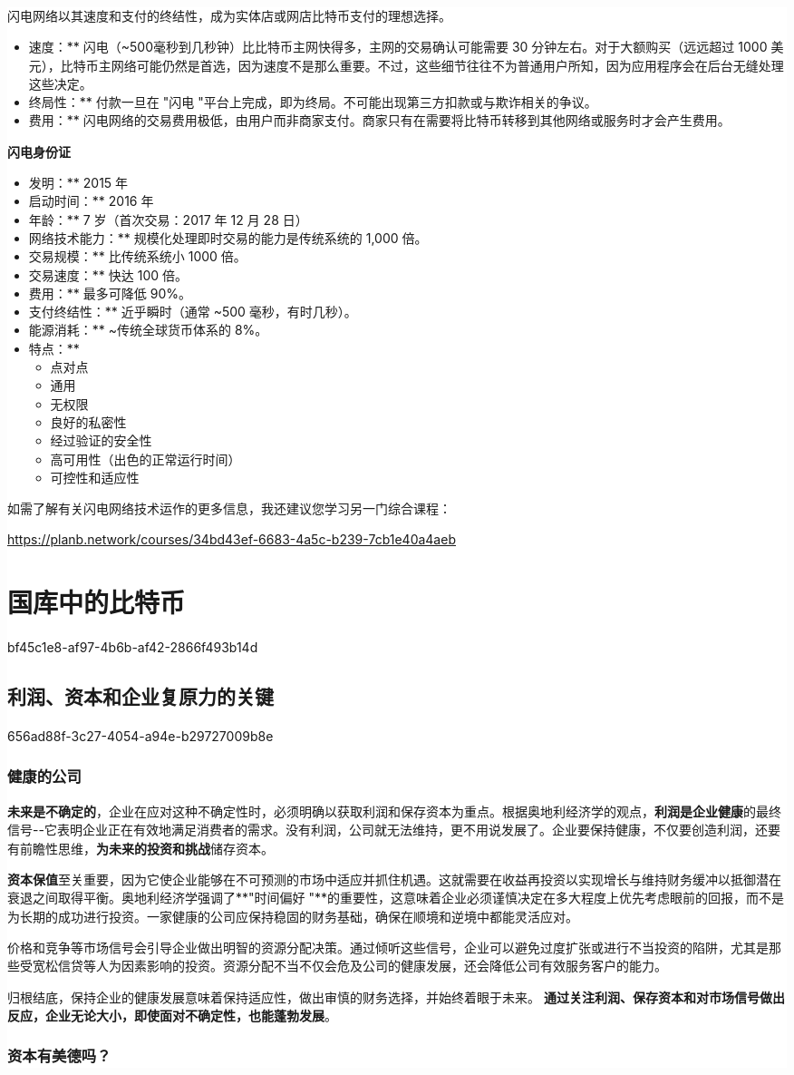 闪电网络以其速度和支付的终结性，成为实体店或网店比特币支付的理想选择。


- 速度：** 闪电（~500毫秒到几秒钟）比比特币主网快得多，主网的交易确认可能需要 30 分钟左右。对于大额购买（远远超过 1000 美元），比特币主网络可能仍然是首选，因为速度不是那么重要。不过，这些细节往往不为普通用户所知，因为应用程序会在后台无缝处理这些决定。
- 终局性：** 付款一旦在 "闪电 "平台上完成，即为终局。不可能出现第三方扣款或与欺诈相关的争议。
- 费用：** 闪电网络的交易费用极低，由用户而非商家支付。商家只有在需要将比特币转移到其他网络或服务时才会产生费用。

**闪电身份证**


- 发明：** 2015 年
- 启动时间：** 2016 年
- 年龄：** 7 岁（首次交易：2017 年 12 月 28 日）
- 网络技术能力：** 规模化处理即时交易的能力是传统系统的 1,000 倍。
- 交易规模：** 比传统系统小 1000 倍。
- 交易速度：** 快达 100 倍。
- 费用：** 最多可降低 90%。
- 支付终结性：** 近乎瞬时（通常 ~500 毫秒，有时几秒）。
- 能源消耗：** ~传统全球货币体系的 8%。
- 特点：**
    - 点对点
    - 通用
    - 无权限
    - 良好的私密性
    - 经过验证的安全性
    - 高可用性（出色的正常运行时间）
    - 可控性和适应性

如需了解有关闪电网络技术运作的更多信息，我还建议您学习另一门综合课程：

https://planb.network/courses/34bd43ef-6683-4a5c-b239-7cb1e40a4aeb
# 国库中的比特币

<partId>bf45c1e8-af97-4b6b-af42-2866f493b14d</partId>

## 利润、资本和企业复原力的关键

<chapterId>656ad88f-3c27-4054-a94e-b29727009b8e</chapterId>

### 健康的公司

**未来是不确定的**，企业在应对这种不确定性时，必须明确以获取利润和保存资本为重点。根据奥地利经济学的观点，**利润是企业健康**的最终信号--它表明企业正在有效地满足消费者的需求。没有利润，公司就无法维持，更不用说发展了。企业要保持健康，不仅要创造利润，还要有前瞻性思维，**为未来的投资和挑战**储存资本。

**资本保值**至关重要，因为它使企业能够在不可预测的市场中适应并抓住机遇。这就需要在收益再投资以实现增长与维持财务缓冲以抵御潜在衰退之间取得平衡。奥地利经济学强调了**"时间偏好 "**的重要性，这意味着企业必须谨慎决定在多大程度上优先考虑眼前的回报，而不是为长期的成功进行投资。一家健康的公司应保持稳固的财务基础，确保在顺境和逆境中都能灵活应对。

价格和竞争等市场信号会引导企业做出明智的资源分配决策。通过倾听这些信号，企业可以避免过度扩张或进行不当投资的陷阱，尤其是那些受宽松信贷等人为因素影响的投资。资源分配不当不仅会危及公司的健康发展，还会降低公司有效服务客户的能力。

归根结底，保持企业的健康发展意味着保持适应性，做出审慎的财务选择，并始终着眼于未来。 **通过关注利润、保存资本和对市场信号做出反应，企业无论大小，即使面对不确定性，也能蓬勃发展**。

### 资本有美德吗？
